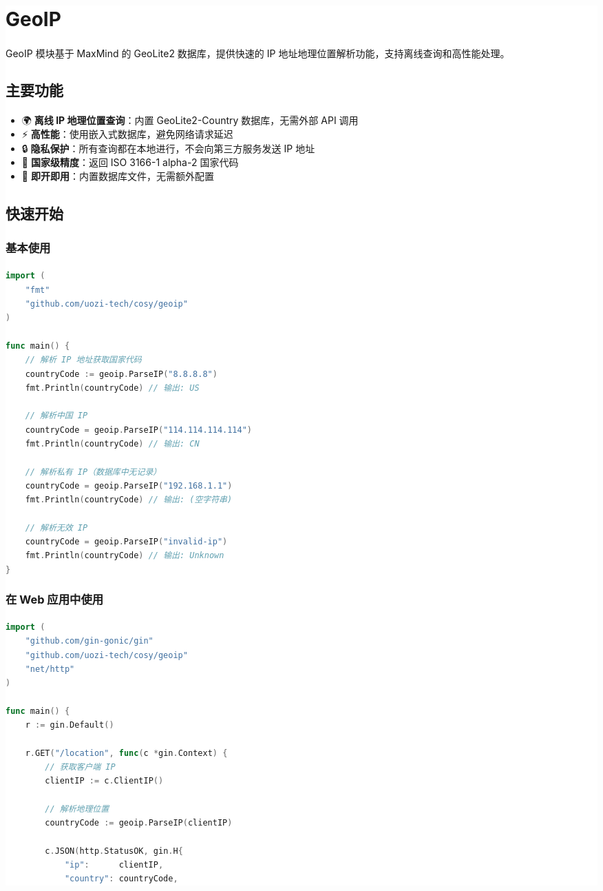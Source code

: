 # GeoIP

GeoIP 模块基于 MaxMind 的 GeoLite2 数据库，提供快速的 IP 地址地理位置解析功能，支持离线查询和高性能处理。

## 主要功能

- 🌍 **离线 IP 地理位置查询**：内置 GeoLite2-Country 数据库，无需外部 API 调用
- ⚡ **高性能**：使用嵌入式数据库，避免网络请求延迟
- 🔒 **隐私保护**：所有查询都在本地进行，不会向第三方服务发送 IP 地址
- 📍 **国家级精度**：返回 ISO 3166-1 alpha-2 国家代码
- 🚀 **即开即用**：内置数据库文件，无需额外配置

## 快速开始

### 基本使用

```go
import (
    "fmt"
    "github.com/uozi-tech/cosy/geoip"
)

func main() {
    // 解析 IP 地址获取国家代码
    countryCode := geoip.ParseIP("8.8.8.8")
    fmt.Println(countryCode) // 输出: US

    // 解析中国 IP
    countryCode = geoip.ParseIP("114.114.114.114")
    fmt.Println(countryCode) // 输出: CN

    // 解析私有 IP（数据库中无记录）
    countryCode = geoip.ParseIP("192.168.1.1")
    fmt.Println(countryCode) // 输出: (空字符串)

    // 解析无效 IP
    countryCode = geoip.ParseIP("invalid-ip")
    fmt.Println(countryCode) // 输出: Unknown
}
```

### 在 Web 应用中使用

```go
import (
    "github.com/gin-gonic/gin"
    "github.com/uozi-tech/cosy/geoip"
    "net/http"
)

func main() {
    r := gin.Default()

    r.GET("/location", func(c *gin.Context) {
        // 获取客户端 IP
        clientIP := c.ClientIP()

        // 解析地理位置
        countryCode := geoip.ParseIP(clientIP)

        c.JSON(http.StatusOK, gin.H{
            "ip":      clientIP,
            "country": countryCode,
```